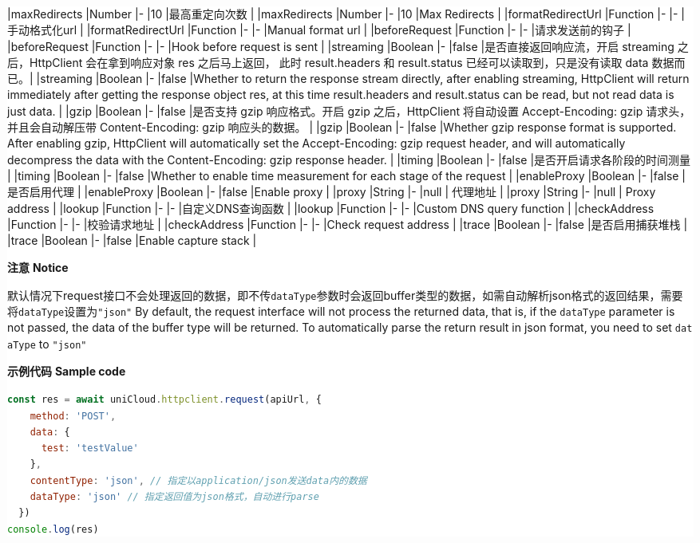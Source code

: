 |maxRedirects				|Number																																																			|-				|10			|最高重定向次数																																																																														|
|maxRedirects |Number |- |10 |Max Redirects |
|formatRedirectUrl	|Function																																																		|-				|-			|手动格式化url																																																																														|
|formatRedirectUrl |Function |- |- |Manual format url |
|beforeRequest			|Function																																																		|-				|-			|请求发送前的钩子																																																																													|
|beforeRequest |Function |- |- |Hook before request is sent |
|streaming					|Boolean																																																		|-				|false	|是否直接返回响应流，开启 streaming 之后，HttpClient 会在拿到响应对象 res 之后马上返回， 此时 result.headers 和 result.status 已经可以读取到，只是没有读取 data 数据而已。|
|streaming |Boolean |- |false |Whether to return the response stream directly, after enabling streaming, HttpClient will return immediately after getting the response object res, at this time result.headers and result.status can be read, but not read data is just data. |
|gzip								|Boolean																																																		|-				|false	|是否支持 gzip 响应格式。开启 gzip 之后，HttpClient 将自动设置 Accept-Encoding: gzip 请求头， 并且会自动解压带 Content-Encoding: gzip 响应头的数据。											|
|gzip |Boolean |- |false |Whether gzip response format is supported. After enabling gzip, HttpClient will automatically set the Accept-Encoding: gzip request header, and will automatically decompress the data with the Content-Encoding: gzip response header. |
|timing							|Boolean																																																		|-				|false	|是否开启请求各阶段的时间测量																																																																							|
|timing |Boolean |- |false |Whether to enable time measurement for each stage of the request |
|enableProxy				|Boolean																																																		|-				|false	|是否启用代理																																																																															|
|enableProxy |Boolean |- |false |Enable proxy |
|proxy							|String																																																			|-				|null		| 代理地址																																																																																|
|proxy |String |- |null | Proxy address |
|lookup							|Function																																																		|-				|-			|自定义DNS查询函数																																																																												|
|lookup |Function |- |- |Custom DNS query function |
|checkAddress				|Function																																																		|-				|-			|校验请求地址																																																																															|
|checkAddress |Function |- |- |Check request address |
|trace							|Boolean																																																		|-				|false	|是否启用捕获堆栈																																																																													|
|trace |Boolean |- |false |Enable capture stack |

**注意**
**Notice**

默认情况下request接口不会处理返回的数据，即不传`dataType`参数时会返回buffer类型的数据，如需自动解析json格式的返回结果，需要将`dataType`设置为`"json"`
By default, the request interface will not process the returned data, that is, if the `dataType` parameter is not passed, the data of the buffer type will be returned. To automatically parse the return result in json format, you need to set `dataType` to `"json"`

**示例代码**
**Sample code**

```js
const res = await uniCloud.httpclient.request(apiUrl, {
    method: 'POST',
    data: {
      test: 'testValue'
    },
    contentType: 'json', // 指定以application/json发送data内的数据
    dataType: 'json' // 指定返回值为json格式，自动进行parse
  })
console.log(res)
```
